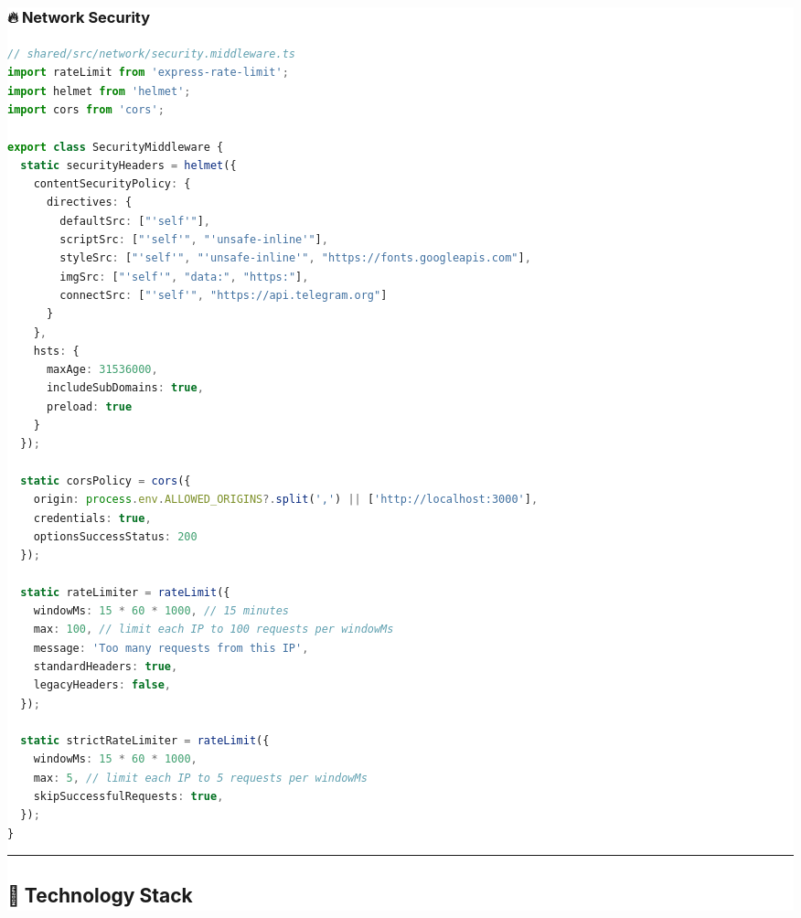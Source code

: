 ### 🔥 Network Security

```typescript
// shared/src/network/security.middleware.ts
import rateLimit from 'express-rate-limit';
import helmet from 'helmet';
import cors from 'cors';

export class SecurityMiddleware {
  static securityHeaders = helmet({
    contentSecurityPolicy: {
      directives: {
        defaultSrc: ["'self'"],
        scriptSrc: ["'self'", "'unsafe-inline'"],
        styleSrc: ["'self'", "'unsafe-inline'", "https://fonts.googleapis.com"],
        imgSrc: ["'self'", "data:", "https:"],
        connectSrc: ["'self'", "https://api.telegram.org"]
      }
    },
    hsts: {
      maxAge: 31536000,
      includeSubDomains: true,
      preload: true
    }
  });

  static corsPolicy = cors({
    origin: process.env.ALLOWED_ORIGINS?.split(',') || ['http://localhost:3000'],
    credentials: true,
    optionsSuccessStatus: 200
  });

  static rateLimiter = rateLimit({
    windowMs: 15 * 60 * 1000, // 15 minutes
    max: 100, // limit each IP to 100 requests per windowMs
    message: 'Too many requests from this IP',
    standardHeaders: true,
    legacyHeaders: false,
  });

  static strictRateLimiter = rateLimit({
    windowMs: 15 * 60 * 1000,
    max: 5, // limit each IP to 5 requests per windowMs
    skipSuccessfulRequests: true,
  });
}
```

---

## 📱 Technology Stack
